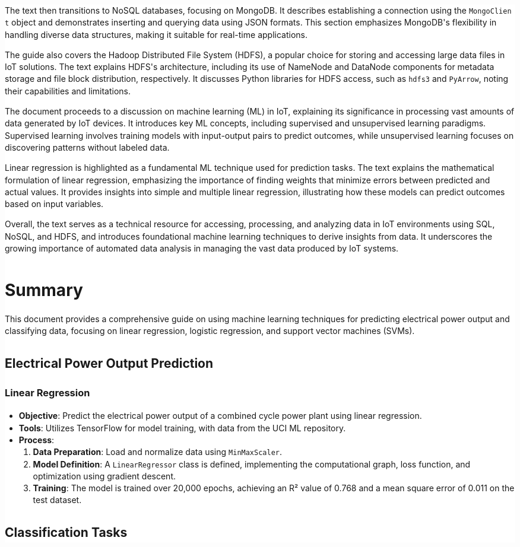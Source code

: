 The text then transitions to NoSQL databases, focusing on MongoDB. It describes establishing a connection using the `MongoClient` object and demonstrates inserting and querying data using JSON formats. This section emphasizes MongoDB's flexibility in handling diverse data structures, making it suitable for real-time applications.

The guide also covers the Hadoop Distributed File System (HDFS), a popular choice for storing and accessing large data files in IoT solutions. The text explains HDFS's architecture, including its use of NameNode and DataNode components for metadata storage and file block distribution, respectively. It discusses Python libraries for HDFS access, such as `hdfs3` and `PyArrow`, noting their capabilities and limitations.

The document proceeds to a discussion on machine learning (ML) in IoT, explaining its significance in processing vast amounts of data generated by IoT devices. It introduces key ML concepts, including supervised and unsupervised learning paradigms. Supervised learning involves training models with input-output pairs to predict outcomes, while unsupervised learning focuses on discovering patterns without labeled data.

Linear regression is highlighted as a fundamental ML technique used for prediction tasks. The text explains the mathematical formulation of linear regression, emphasizing the importance of finding weights that minimize errors between predicted and actual values. It provides insights into simple and multiple linear regression, illustrating how these models can predict outcomes based on input variables.

Overall, the text serves as a technical resource for accessing, processing, and analyzing data in IoT environments using SQL, NoSQL, and HDFS, and introduces foundational machine learning techniques to derive insights from data. It underscores the growing importance of automated data analysis in managing the vast data produced by IoT systems.




# Summary

This document provides a comprehensive guide on using machine learning techniques for predicting electrical power output and classifying data, focusing on linear regression, logistic regression, and support vector machines (SVMs).

## Electrical Power Output Prediction

### Linear Regression

- **Objective**: Predict the electrical power output of a combined cycle power plant using linear regression.
- **Tools**: Utilizes TensorFlow for model training, with data from the UCI ML repository.
- **Process**:
  1. **Data Preparation**: Load and normalize data using `MinMaxScaler`.
  2. **Model Definition**: A `LinearRegressor` class is defined, implementing the computational graph, loss function, and optimization using gradient descent.
  3. **Training**: The model is trained over 20,000 epochs, achieving an R² value of 0.768 and a mean square error of 0.011 on the test dataset.

## Classification Tasks
